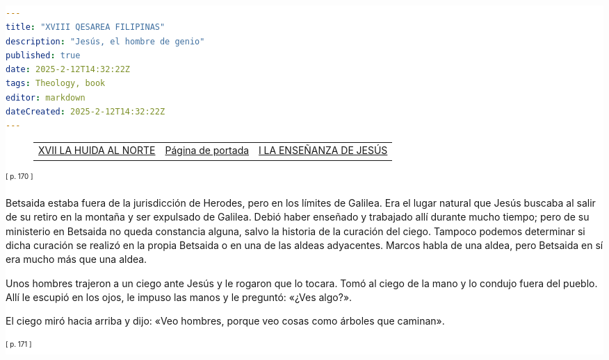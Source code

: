 ```yaml
---
title: "XVIII QESAREA FILIPINAS"
description: "Jesús, el hombre de genio"
published: true
date: 2025-2-12T14:32:22Z
tags: Theology, book
editor: markdown
dateCreated: 2025-2-12T14:32:22Z
---
```


<figure class="table chapter-navigator">
  <table>
    <tbody>
      <tr>
        <td>
        <a href="/es/book/John_Middleton_Murry/Jesus_Man_of_Genius/Part1_17">
          <span class="mdi mdi-arrow-left-drop-circle"></span><span class="pl-2">XVII LA HUIDA AL NORTE</span>
        </a>
        </td>
        <td>
        <a href="/es/book/John_Middleton_Murry/Jesus_Man_of_Genius">
          <span class="mdi mdi-book-open-variant"></span><span class="pl-2">Página de portada</span>
        </a>
        </td>
        <td>
        <a href="/es/book/John_Middleton_Murry/Jesus_Man_of_Genius/Part2_1">
          <span class="pr-2">I LA ENSEÑANZA DE JESÚS</span><span class="mdi mdi-arrow-right-drop-circle"></span>
        </a>
        </td>
      </tr>
    </tbody>
  </table>
</figure>

<span id="p170"><sup><small>[ p. 170 ]</small></sup></span>

Betsaida estaba fuera de la jurisdicción de Herodes, pero en los límites de Galilea. Era el lugar natural que Jesús buscaba al salir de su retiro en la montaña y ser expulsado de Galilea. Debió haber enseñado y trabajado allí durante mucho tiempo; pero de su ministerio en Betsaida no queda constancia alguna, salvo la historia de la curación del ciego. Tampoco podemos determinar si dicha curación se realizó en la propia Betsaida o en una de las aldeas adyacentes. Marcos habla de una aldea, pero Betsaida en sí era mucho más que una aldea.

Unos hombres trajeron a un ciego ante Jesús y le rogaron que lo tocara. Tomó al ciego de la mano y lo condujo fuera del pueblo. Allí le escupió en los ojos, le impuso las manos y le preguntó: «¿Ves algo?».

El ciego miró hacia arriba y dijo: «Veo hombres, porque veo cosas como árboles que caminan».

<span id="p171"><sup><small>[ p. 171 ]</small></sup></span>
